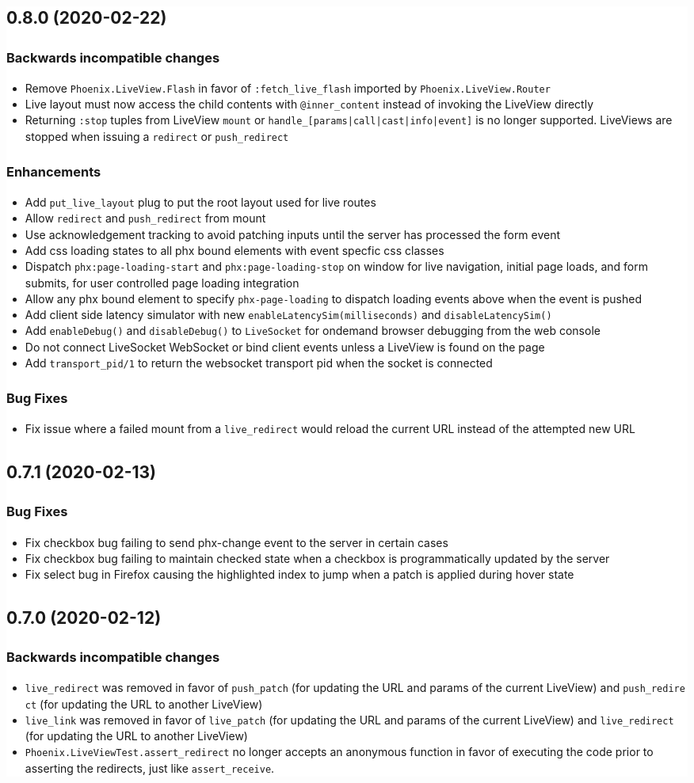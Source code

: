 ## 0.8.0 (2020-02-22)

### Backwards incompatible changes

- Remove `Phoenix.LiveView.Flash` in favor of `:fetch_live_flash` imported by `Phoenix.LiveView.Router`
- Live layout must now access the child contents with `@inner_content` instead of invoking the LiveView directly
- Returning `:stop` tuples from LiveView `mount` or `handle_[params|call|cast|info|event]` is no longer supported. LiveViews are stopped when issuing a `redirect` or `push_redirect`

### Enhancements

- Add `put_live_layout` plug to put the root layout used for live routes
- Allow `redirect` and `push_redirect` from mount
- Use acknowledgement tracking to avoid patching inputs until the server has processed the form event
- Add css loading states to all phx bound elements with event specfic css classes
- Dispatch `phx:page-loading-start` and `phx:page-loading-stop` on window for live navigation, initial page loads, and form submits, for user controlled page loading integration
- Allow any phx bound element to specify `phx-page-loading` to dispatch loading events above when the event is pushed
- Add client side latency simulator with new `enableLatencySim(milliseconds)` and `disableLatencySim()`
- Add `enableDebug()` and `disableDebug()` to `LiveSocket` for ondemand browser debugging from the web console
- Do not connect LiveSocket WebSocket or bind client events unless a LiveView is found on the page
- Add `transport_pid/1` to return the websocket transport pid when the socket is connected

### Bug Fixes

- Fix issue where a failed mount from a `live_redirect` would reload the current URL instead of the attempted new URL

## 0.7.1 (2020-02-13)

### Bug Fixes

- Fix checkbox bug failing to send phx-change event to the server in certain cases
- Fix checkbox bug failing to maintain checked state when a checkbox is programmatically updated by the server
- Fix select bug in Firefox causing the highlighted index to jump when a patch is applied during hover state

## 0.7.0 (2020-02-12)

### Backwards incompatible changes

- `live_redirect` was removed in favor of `push_patch` (for updating the URL and params of the current LiveView) and `push_redirect` (for updating the URL to another LiveView)
- `live_link` was removed in favor of `live_patch` (for updating the URL and params of the current LiveView) and `live_redirect` (for updating the URL to another LiveView)
- `Phoenix.LiveViewTest.assert_redirect` no longer accepts an anonymous function in favor of executing the code
  prior to asserting the redirects, just like `assert_receive`.
